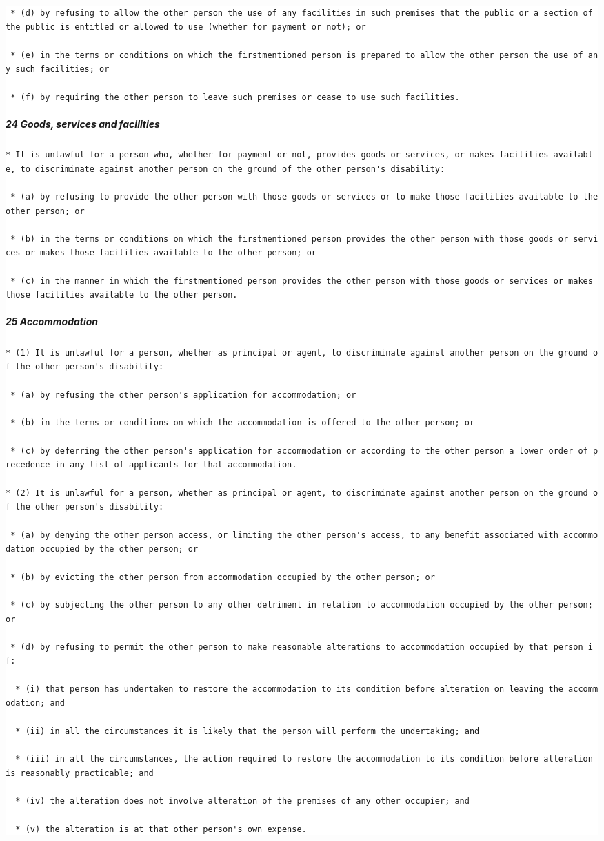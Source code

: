      * (d) by refusing to allow the other person the use of any facilities in such premises that the public or a section of the public is entitled or allowed to use (whether for payment or not); or

     * (e) in the terms or conditions on which the firstmentioned person is prepared to allow the other person the use of any such facilities; or

     * (f) by requiring the other person to leave such premises or cease to use such facilities.

##### 24  Goods, services and facilities

    * It is unlawful for a person who, whether for payment or not, provides goods or services, or makes facilities available, to discriminate against another person on the ground of the other person's disability:

     * (a) by refusing to provide the other person with those goods or services or to make those facilities available to the other person; or

     * (b) in the terms or conditions on which the firstmentioned person provides the other person with those goods or services or makes those facilities available to the other person; or

     * (c) in the manner in which the firstmentioned person provides the other person with those goods or services or makes those facilities available to the other person.

##### 25  Accommodation

    * (1) It is unlawful for a person, whether as principal or agent, to discriminate against another person on the ground of the other person's disability:

     * (a) by refusing the other person's application for accommodation; or

     * (b) in the terms or conditions on which the accommodation is offered to the other person; or

     * (c) by deferring the other person's application for accommodation or according to the other person a lower order of precedence in any list of applicants for that accommodation.

    * (2) It is unlawful for a person, whether as principal or agent, to discriminate against another person on the ground of the other person's disability:

     * (a) by denying the other person access, or limiting the other person's access, to any benefit associated with accommodation occupied by the other person; or

     * (b) by evicting the other person from accommodation occupied by the other person; or

     * (c) by subjecting the other person to any other detriment in relation to accommodation occupied by the other person; or

     * (d) by refusing to permit the other person to make reasonable alterations to accommodation occupied by that person if:

      * (i) that person has undertaken to restore the accommodation to its condition before alteration on leaving the accommodation; and

      * (ii) in all the circumstances it is likely that the person will perform the undertaking; and

      * (iii) in all the circumstances, the action required to restore the accommodation to its condition before alteration is reasonably practicable; and

      * (iv) the alteration does not involve alteration of the premises of any other occupier; and

      * (v) the alteration is at that other person's own expense.
